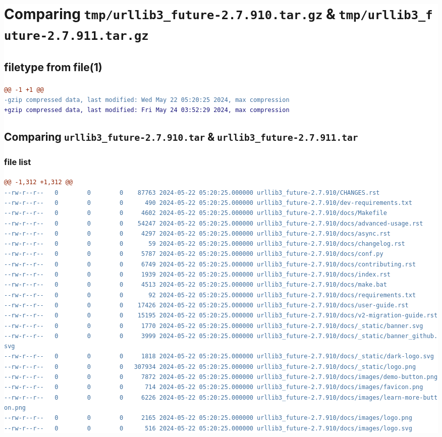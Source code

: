 # Comparing `tmp/urllib3_future-2.7.910.tar.gz` & `tmp/urllib3_future-2.7.911.tar.gz`

## filetype from file(1)

```diff
@@ -1 +1 @@
-gzip compressed data, last modified: Wed May 22 05:20:25 2024, max compression
+gzip compressed data, last modified: Fri May 24 03:52:29 2024, max compression
```

## Comparing `urllib3_future-2.7.910.tar` & `urllib3_future-2.7.911.tar`

### file list

```diff
@@ -1,312 +1,312 @@
--rw-r--r--   0        0        0    87763 2024-05-22 05:20:25.000000 urllib3_future-2.7.910/CHANGES.rst
--rw-r--r--   0        0        0      490 2024-05-22 05:20:25.000000 urllib3_future-2.7.910/dev-requirements.txt
--rw-r--r--   0        0        0     4602 2024-05-22 05:20:25.000000 urllib3_future-2.7.910/docs/Makefile
--rw-r--r--   0        0        0    54247 2024-05-22 05:20:25.000000 urllib3_future-2.7.910/docs/advanced-usage.rst
--rw-r--r--   0        0        0     4297 2024-05-22 05:20:25.000000 urllib3_future-2.7.910/docs/async.rst
--rw-r--r--   0        0        0       59 2024-05-22 05:20:25.000000 urllib3_future-2.7.910/docs/changelog.rst
--rw-r--r--   0        0        0     5787 2024-05-22 05:20:25.000000 urllib3_future-2.7.910/docs/conf.py
--rw-r--r--   0        0        0     6749 2024-05-22 05:20:25.000000 urllib3_future-2.7.910/docs/contributing.rst
--rw-r--r--   0        0        0     1939 2024-05-22 05:20:25.000000 urllib3_future-2.7.910/docs/index.rst
--rw-r--r--   0        0        0     4513 2024-05-22 05:20:25.000000 urllib3_future-2.7.910/docs/make.bat
--rw-r--r--   0        0        0       92 2024-05-22 05:20:25.000000 urllib3_future-2.7.910/docs/requirements.txt
--rw-r--r--   0        0        0    17426 2024-05-22 05:20:25.000000 urllib3_future-2.7.910/docs/user-guide.rst
--rw-r--r--   0        0        0    15195 2024-05-22 05:20:25.000000 urllib3_future-2.7.910/docs/v2-migration-guide.rst
--rw-r--r--   0        0        0     1770 2024-05-22 05:20:25.000000 urllib3_future-2.7.910/docs/_static/banner.svg
--rw-r--r--   0        0        0     3999 2024-05-22 05:20:25.000000 urllib3_future-2.7.910/docs/_static/banner_github.svg
--rw-r--r--   0        0        0     1818 2024-05-22 05:20:25.000000 urllib3_future-2.7.910/docs/_static/dark-logo.svg
--rw-r--r--   0        0        0   307934 2024-05-22 05:20:25.000000 urllib3_future-2.7.910/docs/_static/logo.png
--rw-r--r--   0        0        0     7872 2024-05-22 05:20:25.000000 urllib3_future-2.7.910/docs/images/demo-button.png
--rw-r--r--   0        0        0      714 2024-05-22 05:20:25.000000 urllib3_future-2.7.910/docs/images/favicon.png
--rw-r--r--   0        0        0     6226 2024-05-22 05:20:25.000000 urllib3_future-2.7.910/docs/images/learn-more-button.png
--rw-r--r--   0        0        0     2165 2024-05-22 05:20:25.000000 urllib3_future-2.7.910/docs/images/logo.png
--rw-r--r--   0        0        0      516 2024-05-22 05:20:25.000000 urllib3_future-2.7.910/docs/images/logo.svg
```